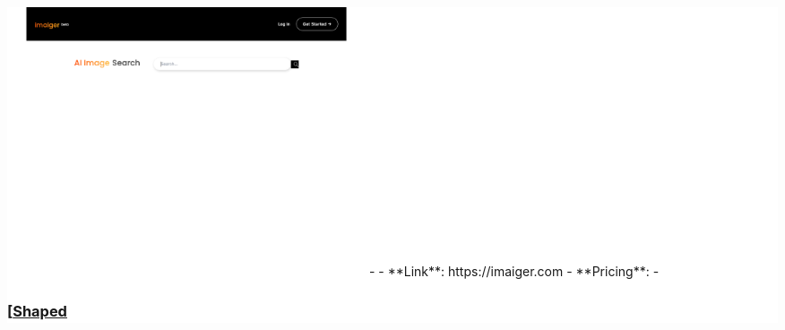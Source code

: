    <img src="media/Imaiger.png" width="400" height="300">
</a>
-
- **Link**: https://imaiger.com
- **Pricing**: -

### [[Shaped](https://www.shaped.ai)
<a href="https://www.shaped.ai">